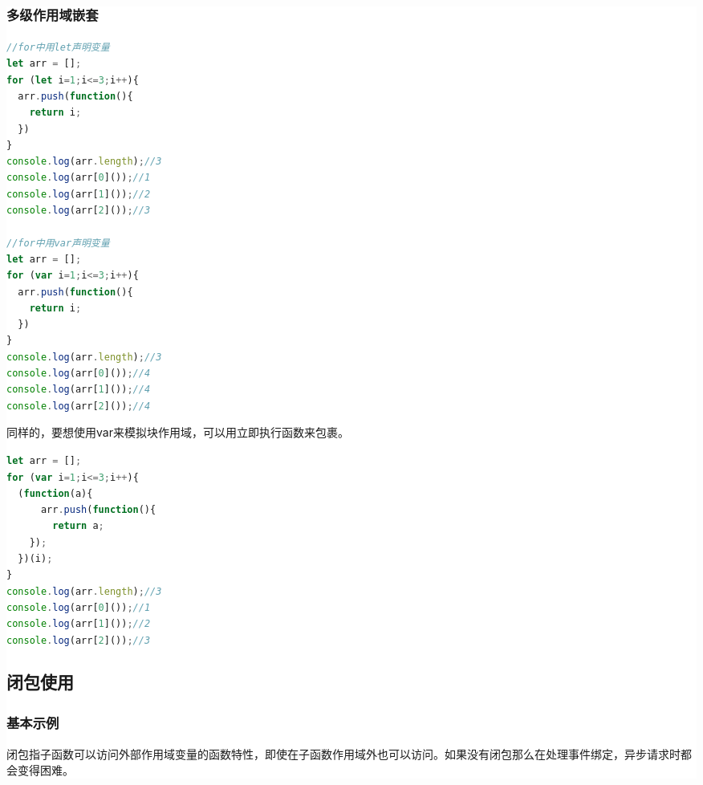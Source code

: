 

### 多级作用域嵌套

```js
//for中用let声明变量
let arr = [];
for (let i=1;i<=3;i++){
  arr.push(function(){
    return i;
  })
}
console.log(arr.length);//3
console.log(arr[0]());//1
console.log(arr[1]());//2
console.log(arr[2]());//3

//for中用var声明变量
let arr = [];
for (var i=1;i<=3;i++){
  arr.push(function(){
    return i;
  })
}
console.log(arr.length);//3
console.log(arr[0]());//4
console.log(arr[1]());//4
console.log(arr[2]());//4
```

同样的，要想使用var来模拟块作用域，可以用立即执行函数来包裹。

```js
let arr = [];
for (var i=1;i<=3;i++){
  (function(a){
      arr.push(function(){
        return a;
    });
  })(i);
}
console.log(arr.length);//3
console.log(arr[0]());//1
console.log(arr[1]());//2
console.log(arr[2]());//3
```



## 闭包使用

### 基本示例

闭包指子函数可以访问外部作用域变量的函数特性，即使在子函数作用域外也可以访问。如果没有闭包那么在处理事件绑定，异步请求时都会变得困难。
